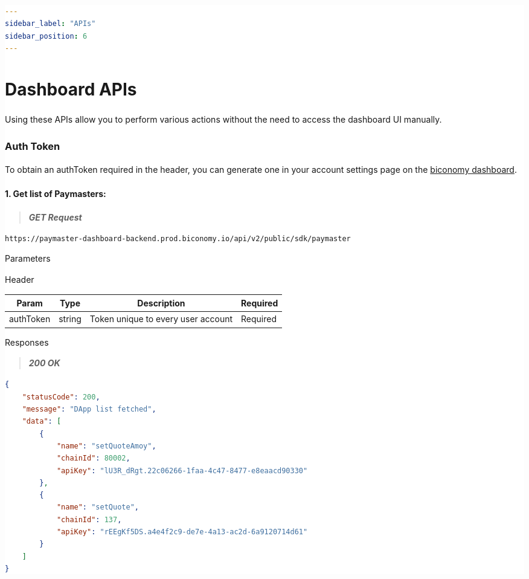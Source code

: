 ```yaml
---
sidebar_label: "APIs"
sidebar_position: 6
---
```


# Dashboard APIs

Using these APIs allow you to perform various actions without the need to access the dashboard UI manually.

### Auth Token

To obtain an authToken required in the header, you can generate one in your account settings page on the [biconomy dashboard](https://dashboard.biconomy.io/account).

#### 1. Get list of Paymasters:

> **_GET Request_**

```
https://paymaster-dashboard-backend.prod.biconomy.io/api/v2/public/sdk/paymaster
```

Parameters

Header

| Param     | Type   | Description                        | Required |
| --------- | ------ | ---------------------------------- | -------- |
| authToken | string | Token unique to every user account | Required |

Responses

> **_200 OK_**

```json
{
    "statusCode": 200,
    "message": "DApp list fetched",
    "data": [
        {
            "name": "setQuoteAmoy",
            "chainId": 80002,
            "apiKey": "lU3R_dRgt.22c06266-1faa-4c47-8477-e8eaacd90330"
        },
        {
            "name": "setQuote",
            "chainId": 137,
            "apiKey": "rEEgKf5DS.a4e4f2c9-de7e-4a13-ac2d-6a9120714d61"
        }
    ]
}
```
